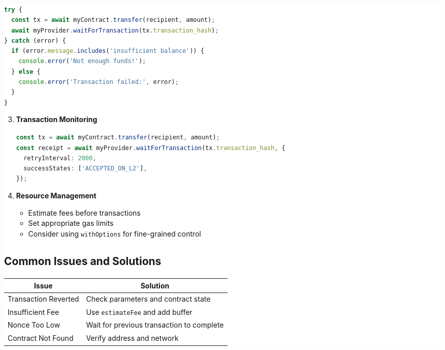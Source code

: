    ```typescript
   try {
     const tx = await myContract.transfer(recipient, amount);
     await myProvider.waitForTransaction(tx.transaction_hash);
   } catch (error) {
     if (error.message.includes('insufficient balance')) {
       console.error('Not enough funds!');
     } else {
       console.error('Transaction failed:', error);
     }
   }
   ```

3. **Transaction Monitoring**

   ```typescript
   const tx = await myContract.transfer(recipient, amount);
   const receipt = await myProvider.waitForTransaction(tx.transaction_hash, {
     retryInterval: 2000,
     successStates: ['ACCEPTED_ON_L2'],
   });
   ```

4. **Resource Management**
   - Estimate fees before transactions
   - Set appropriate gas limits
   - Consider using `withOptions` for fine-grained control

## Common Issues and Solutions

| Issue                | Solution                                  |
| -------------------- | ----------------------------------------- |
| Transaction Reverted | Check parameters and contract state       |
| Insufficient Fee     | Use `estimateFee` and add buffer          |
| Nonce Too Low        | Wait for previous transaction to complete |
| Contract Not Found   | Verify address and network                |
